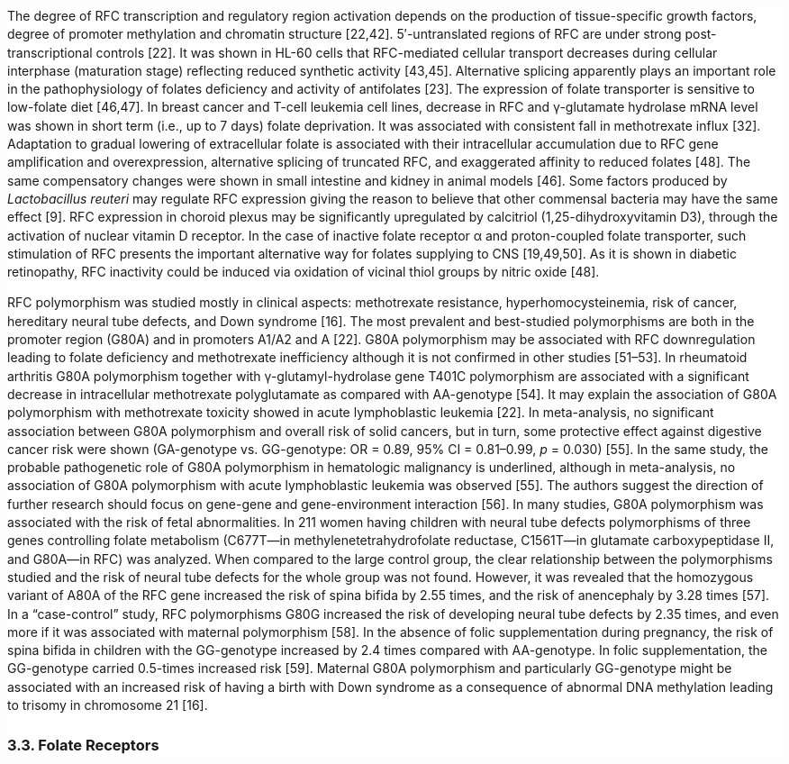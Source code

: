 The degree of RFC transcription and regulatory region activation depends on the production of tissue-specific growth factors, degree of promoter methylation and chromatin structure [22,42]. 5′-untranslated regions of RFC are under strong post-transcriptional controls [22]. It was shown in HL-60 cells that RFC-mediated cellular transport decreases during cellular interphase (maturation stage) reflecting reduced synthetic activity [43,45]. Alternative splicing apparently plays an important role in the pathophysiology of folates deficiency and activity of antifolates [23]. The expression of folate transporter is sensitive to low-folate diet [46,47]. In breast cancer and T-cell leukemia cell lines, decrease in RFC and γ-glutamate hydrolase mRNA level was shown in short term (i.e., up to 7 days) folate deprivation. It was associated with consistent fall in methotrexate influx [32]. Adaptation to gradual lowering of extracellular folate is associated with their intracellular accumulation due to RFC gene amplification and overexpression, alternative splicing of truncated RFC, and exaggerated affinity to reduced folates [48]. The same compensatory changes were shown in small intestine and kidney in animal models [46]. Some factors produced by *Lactobacillus reuteri* may regulate RFC expression giving the reason to believe that other commensal bacteria may have the same effect [9]. RFC expression in choroid plexus may be significantly upregulated by calcitriol (1,25-dihydroxyvitamin D3), through the activation of nuclear vitamin D receptor. In the case of inactive folate receptor α and proton-coupled folate transporter, such stimulation of RFC presents the important alternative way for folates supplying to CNS [19,49,50]. As it is shown in diabetic retinopathy, RFC inactivity could be induced via oxidation of vicinal thiol groups by nitric oxide [48].

RFC polymorphism was studied mostly in clinical aspects: methotrexate resistance, hyperhomocysteinemia, risk of cancer, hereditary neural tube defects, and Down syndrome [16]. The most prevalent and best-studied polymorphisms are both in the promoter region (G80A) and in promoters A1/A2 and A [22]. G80A polymorphism may be associated with RFC downregulation leading to folate deficiency and methotrexate inefficiency although it is not confirmed in other studies [51–53]. In rheumatoid arthritis G80A polymorphism together with γ-glutamyl-hydrolase gene T401C polymorphism are associated with a significant decrease in intracellular methotrexate polyglutamate as compared with AA-genotype [54]. It may explain the association of G80A polymorphism with methotrexate toxicity showed in acute lymphoblastic leukemia [22]. In meta-analysis, no significant association between G80A polymorphism and overall risk of solid cancers, but in turn, some protective effect against digestive cancer risk were shown (GA-genotype vs. GG-genotype: OR = 0.89, 95% CI = 0.81–0.99, $p$ = 0.030) [55]. In the same study, the probable pathogenetic role of G80A polymorphism in hematologic malignancy is underlined, although in meta-analysis, no association of G80A polymorphism with acute lymphoblastic leukemia was observed [55]. The authors suggest the direction of further research should focus on gene-gene and gene-environment interaction [56]. In many studies, G80A polymorphism was associated with the risk of fetal abnormalities. In 211 women having children with neural tube defects polymorphisms of three genes controlling folate metabolism (C677T—in methylenetetrahydrofolate reductase, C1561T—in glutamate carboxypeptidase II, and G80A—in RFC) was analyzed. When compared to the large control group, the clear
relationship between the polymorphisms studied and the risk of neural tube defects for the whole group was not found. However, it was revealed that the homozygous variant of A80A of the RFC gene increased the risk of spina bifida by 2.55 times, and the risk of anencephaly by 3.28 times [57]. In a “case-control” study, RFC polymorphisms G80G increased the risk of developing neural tube defects by 2.35 times, and even more if it was associated with maternal polymorphism [58]. In the absence of folic supplementation during pregnancy, the risk of spina bifida in children with the GG-genotype increased by 2.4 times compared with AA-genotype. In folic supplementation, the GG-genotype carried 0.5-times increased risk [59]. Maternal G80A polymorphism and particularly GG-genotype might be associated with an increased risk of having a birth with Down syndrome as a consequence of abnormal DNA methylation leading to trisomy in chromosome 21 [16].

### 3.3. Folate Receptors
